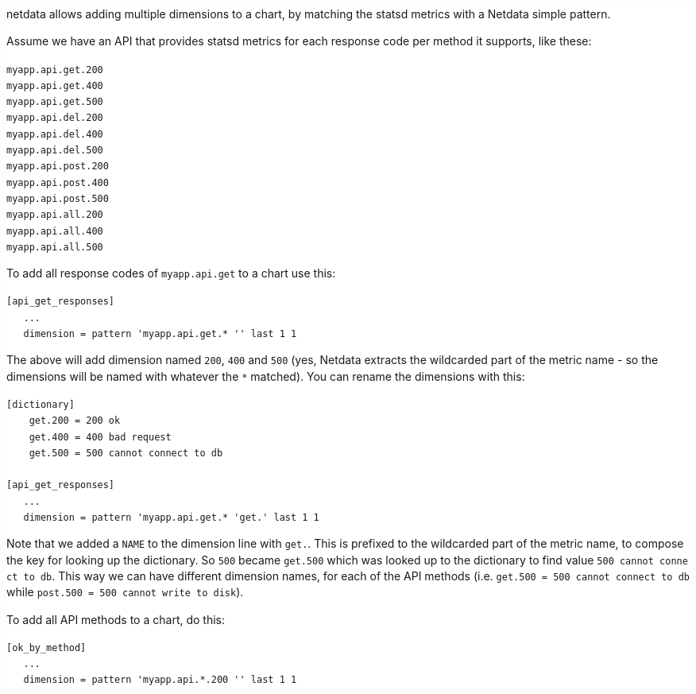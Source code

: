 netdata allows adding multiple dimensions to a chart, by matching the statsd metrics with a Netdata simple pattern.

Assume we have an API that provides statsd metrics for each response code per method it supports, like these:

```
myapp.api.get.200
myapp.api.get.400
myapp.api.get.500
myapp.api.del.200
myapp.api.del.400
myapp.api.del.500
myapp.api.post.200
myapp.api.post.400
myapp.api.post.500
myapp.api.all.200
myapp.api.all.400
myapp.api.all.500
```

To add all response codes of `myapp.api.get` to a chart use this:

```
[api_get_responses]
   ...
   dimension = pattern 'myapp.api.get.* '' last 1 1
```

The above will add dimension named `200`, `400` and `500` (yes, Netdata extracts the wildcarded part of the metric name - so the dimensions will be named with whatever the `*` matched). You can rename the dimensions with this:

```
[dictionary]
    get.200 = 200 ok
    get.400 = 400 bad request
    get.500 = 500 cannot connect to db
    
[api_get_responses]
   ...
   dimension = pattern 'myapp.api.get.* 'get.' last 1 1
```

Note that we added a `NAME` to the dimension line with `get.`. This is prefixed to the wildcarded part of the metric name, to compose the key for looking up the dictionary. So `500` became `get.500` which was looked up to the dictionary to find value `500 cannot connect to db`. This way we can have different dimension names, for each of the API methods (i.e. `get.500 = 500 cannot connect to db` while `post.500 = 500 cannot write to disk`).

To add all API methods to a chart, do this:

```
[ok_by_method]
   ...
   dimension = pattern 'myapp.api.*.200 '' last 1 1
```
